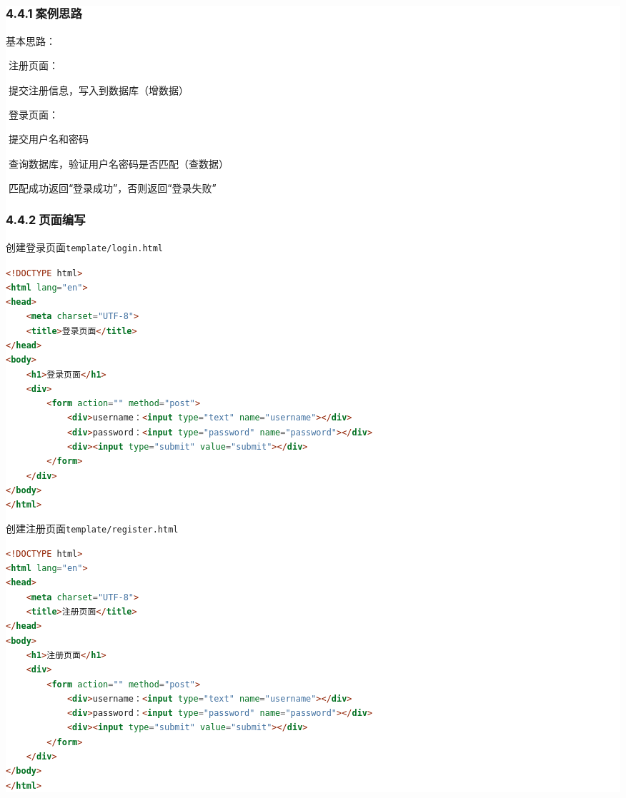 ### 4.4.1 案例思路

基本思路：

​	注册页面：

​		提交注册信息，写入到数据库（增数据）

​	登录页面：

​		提交用户名和密码

​		查询数据库，验证用户名密码是否匹配（查数据）

​		匹配成功返回“登录成功”，否则返回“登录失败”

### 4.4.2 页面编写

创建登录页面`template/login.html`

```html
<!DOCTYPE html>
<html lang="en">
<head>
    <meta charset="UTF-8">
    <title>登录页面</title>
</head>
<body>
    <h1>登录页面</h1>
    <div>
        <form action="" method="post">
            <div>username：<input type="text" name="username"></div>
            <div>password：<input type="password" name="password"></div>
            <div><input type="submit" value="submit"></div>
        </form>
    </div>
</body>
</html>
```

创建注册页面`template/register.html`

```html
<!DOCTYPE html>
<html lang="en">
<head>
    <meta charset="UTF-8">
    <title>注册页面</title>
</head>
<body>
    <h1>注册页面</h1>
    <div>
        <form action="" method="post">
            <div>username：<input type="text" name="username"></div>
            <div>password：<input type="password" name="password"></div>
            <div><input type="submit" value="submit"></div>
        </form>
    </div>
</body>
</html>
```
